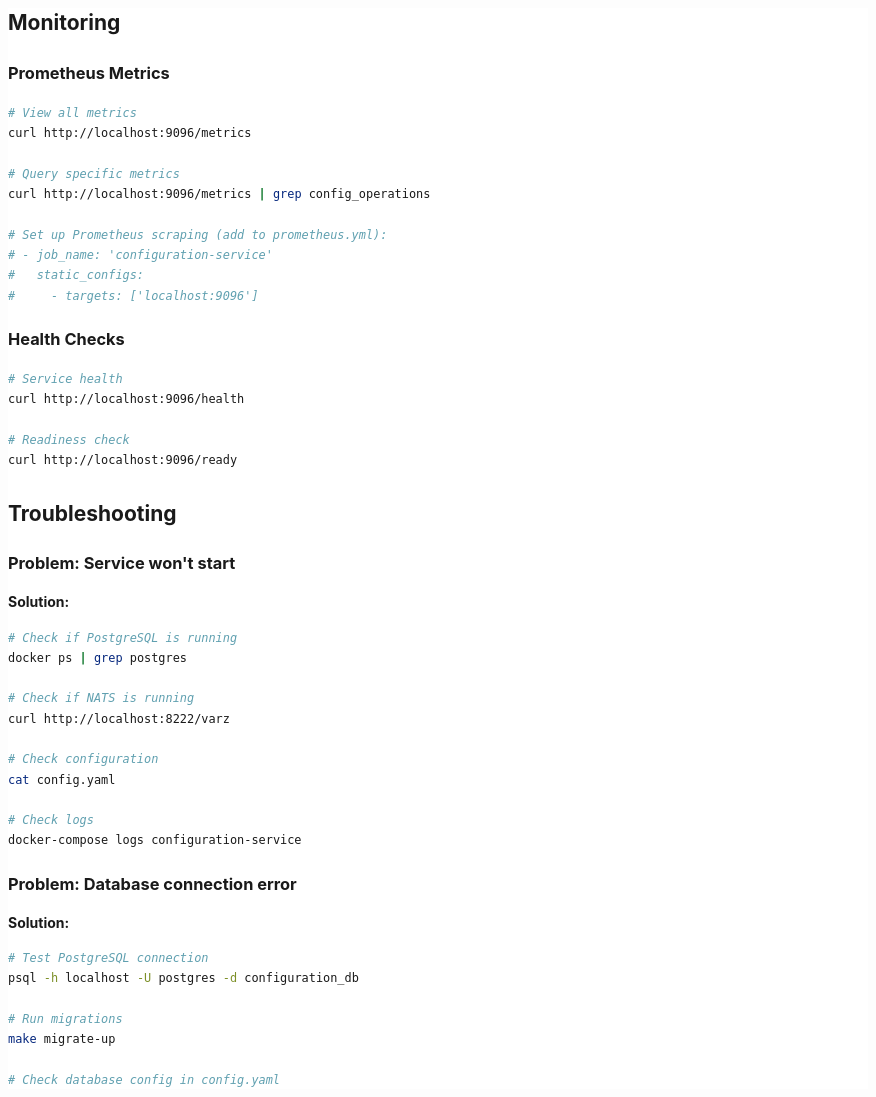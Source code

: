 ## Monitoring

### Prometheus Metrics

```bash
# View all metrics
curl http://localhost:9096/metrics

# Query specific metrics
curl http://localhost:9096/metrics | grep config_operations

# Set up Prometheus scraping (add to prometheus.yml):
# - job_name: 'configuration-service'
#   static_configs:
#     - targets: ['localhost:9096']
```

### Health Checks

```bash
# Service health
curl http://localhost:9096/health

# Readiness check
curl http://localhost:9096/ready
```

## Troubleshooting

### Problem: Service won't start

**Solution:**
```bash
# Check if PostgreSQL is running
docker ps | grep postgres

# Check if NATS is running
curl http://localhost:8222/varz

# Check configuration
cat config.yaml

# Check logs
docker-compose logs configuration-service
```

### Problem: Database connection error

**Solution:**
```bash
# Test PostgreSQL connection
psql -h localhost -U postgres -d configuration_db

# Run migrations
make migrate-up

# Check database config in config.yaml
```
